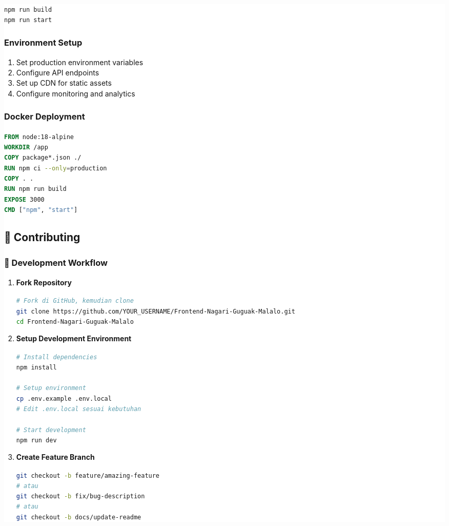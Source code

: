 ```bash
npm run build
npm run start
```

### Environment Setup

1. Set production environment variables
2. Configure API endpoints
3. Set up CDN for static assets
4. Configure monitoring and analytics

### Docker Deployment

```dockerfile
FROM node:18-alpine
WORKDIR /app
COPY package*.json ./
RUN npm ci --only=production
COPY . .
RUN npm run build
EXPOSE 3000
CMD ["npm", "start"]
```

## 🤝 Contributing

### 🔄 Development Workflow

1. **Fork Repository**
   ```bash
   # Fork di GitHub, kemudian clone
   git clone https://github.com/YOUR_USERNAME/Frontend-Nagari-Guguak-Malalo.git
   cd Frontend-Nagari-Guguak-Malalo
   ```

2. **Setup Development Environment**
   ```bash
   # Install dependencies
   npm install
   
   # Setup environment
   cp .env.example .env.local
   # Edit .env.local sesuai kebutuhan
   
   # Start development
   npm run dev
   ```

3. **Create Feature Branch**
   ```bash
   git checkout -b feature/amazing-feature
   # atau
   git checkout -b fix/bug-description
   # atau  
   git checkout -b docs/update-readme
   ```
